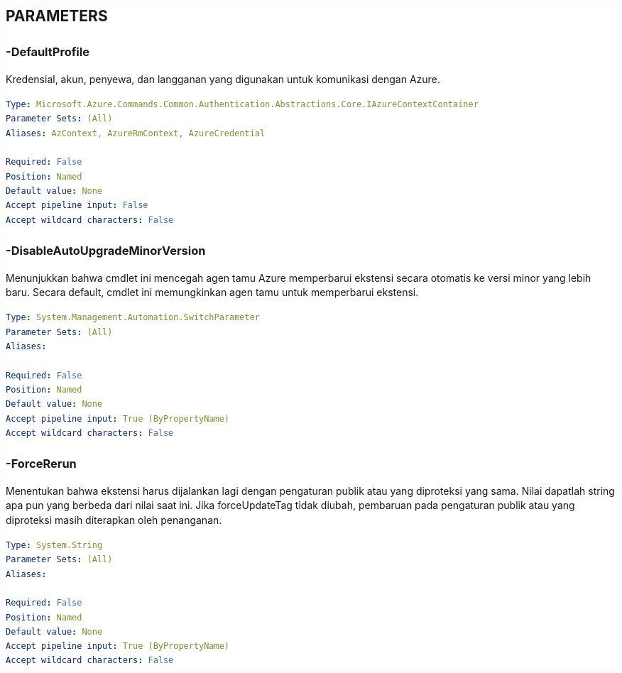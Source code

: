 ## PARAMETERS

### -DefaultProfile
Kredensial, akun, penyewa, dan langganan yang digunakan untuk komunikasi dengan Azure.

```yaml
Type: Microsoft.Azure.Commands.Common.Authentication.Abstractions.Core.IAzureContextContainer
Parameter Sets: (All)
Aliases: AzContext, AzureRmContext, AzureCredential

Required: False
Position: Named
Default value: None
Accept pipeline input: False
Accept wildcard characters: False
```

### -DisableAutoUpgradeMinorVersion
Menunjukkan bahwa cmdlet ini mencegah agen tamu Azure memperbarui ekstensi secara otomatis ke versi minor yang lebih baru.
Secara default, cmdlet ini memungkinkan agen tamu untuk memperbarui ekstensi.

```yaml
Type: System.Management.Automation.SwitchParameter
Parameter Sets: (All)
Aliases:

Required: False
Position: Named
Default value: None
Accept pipeline input: True (ByPropertyName)
Accept wildcard characters: False
```

### -ForceRerun
Menentukan bahwa ekstensi harus dijalankan lagi dengan pengaturan publik atau yang diproteksi yang sama.
Nilai dapatlah string apa pun yang berbeda dari nilai saat ini.
Jika forceUpdateTag tidak diubah, pembaruan pada pengaturan publik atau yang diproteksi masih diterapkan oleh penanganan.

```yaml
Type: System.String
Parameter Sets: (All)
Aliases:

Required: False
Position: Named
Default value: None
Accept pipeline input: True (ByPropertyName)
Accept wildcard characters: False
```

